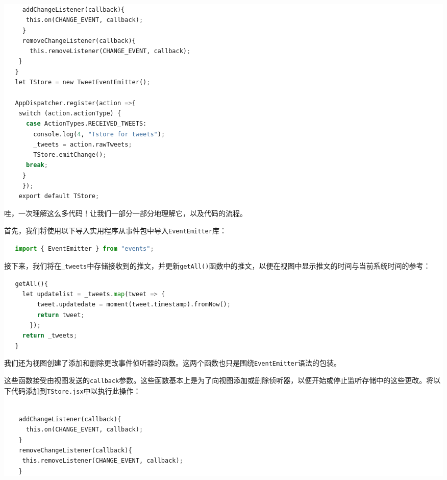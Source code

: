 ```py
     addChangeListener(callback){ 
      this.on(CHANGE_EVENT, callback); 
     } 
     removeChangeListener(callback){ 
       this.removeListener(CHANGE_EVENT, callback); 
    } 
   } 
   let TStore = new TweetEventEmitter(); 

   AppDispatcher.register(action =>{ 
    switch (action.actionType) { 
      case ActionTypes.RECEIVED_TWEETS: 
        console.log(4, "Tstore for tweets"); 
        _tweets = action.rawTweets; 
        TStore.emitChange(); 
      break; 
     } 
     }); 
    export default TStore; 

```

哇，一次理解这么多代码！让我们一部分一部分地理解它，以及代码的流程。

首先，我们将使用以下导入实用程序从事件包中导入`EventEmitter`库：

```py
   import { EventEmitter } from "events"; 

```

接下来，我们将在`_tweets`中存储接收到的推文，并更新`getAll()`函数中的推文，以便在视图中显示推文的时间与当前系统时间的参考：

```py
   getAll(){ 
     let updatelist = _tweets.map(tweet => { 
         tweet.updatedate = moment(tweet.timestamp).fromNow(); 
         return tweet; 
       }); 
     return _tweets; 
   }

```

我们还为视图创建了添加和删除更改事件侦听器的函数。这两个函数也只是围绕`EventEmitter`语法的包装。

这些函数接受由视图发送的`callback`参数。这些函数基本上是为了向视图添加或删除侦听器，以便开始或停止监听存储中的这些更改。将以下代码添加到`TStore.jsx`中以执行此操作：

```py

    addChangeListener(callback){ 
      this.on(CHANGE_EVENT, callback); 
    } 
    removeChangeListener(callback){ 
     this.removeListener(CHANGE_EVENT, callback); 
    } 

```
